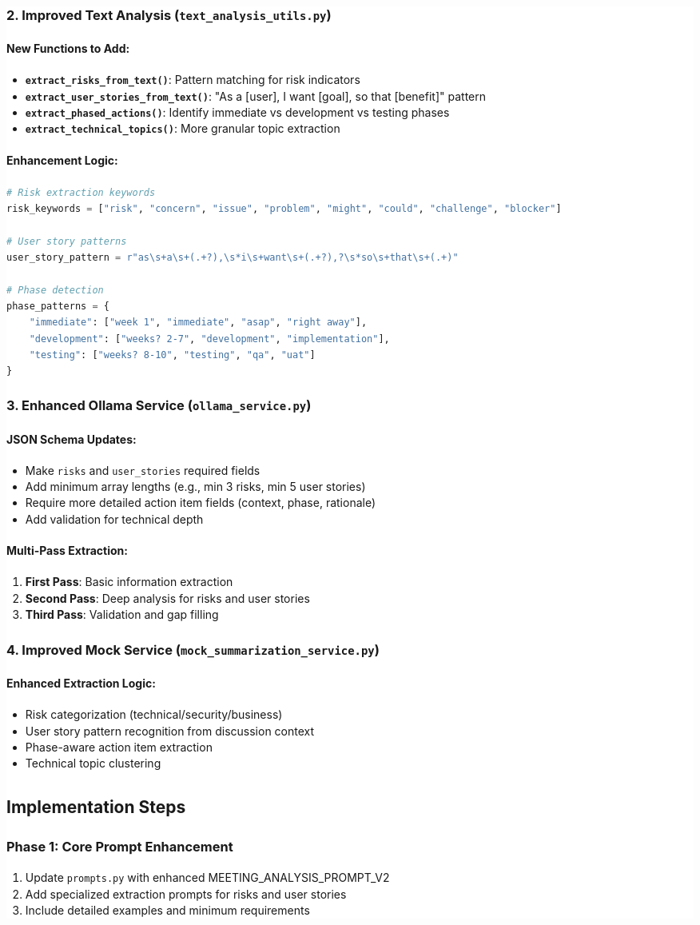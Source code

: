 ### 2. Improved Text Analysis (`text_analysis_utils.py`)

#### New Functions to Add:
- **`extract_risks_from_text()`**: Pattern matching for risk indicators
- **`extract_user_stories_from_text()`**: "As a [user], I want [goal], so that [benefit]" pattern
- **`extract_phased_actions()`**: Identify immediate vs development vs testing phases
- **`extract_technical_topics()`**: More granular topic extraction

#### Enhancement Logic:
```python
# Risk extraction keywords
risk_keywords = ["risk", "concern", "issue", "problem", "might", "could", "challenge", "blocker"]

# User story patterns  
user_story_pattern = r"as\s+a\s+(.+?),\s*i\s+want\s+(.+?),?\s*so\s+that\s+(.+)"

# Phase detection
phase_patterns = {
    "immediate": ["week 1", "immediate", "asap", "right away"],
    "development": ["weeks? 2-7", "development", "implementation"],
    "testing": ["weeks? 8-10", "testing", "qa", "uat"]
}
```

### 3. Enhanced Ollama Service (`ollama_service.py`)

#### JSON Schema Updates:
- Make `risks` and `user_stories` required fields
- Add minimum array lengths (e.g., min 3 risks, min 5 user stories)
- Require more detailed action item fields (context, phase, rationale)
- Add validation for technical depth

#### Multi-Pass Extraction:
1. **First Pass**: Basic information extraction
2. **Second Pass**: Deep analysis for risks and user stories  
3. **Third Pass**: Validation and gap filling

### 4. Improved Mock Service (`mock_summarization_service.py`)

#### Enhanced Extraction Logic:
- Risk categorization (technical/security/business)
- User story pattern recognition from discussion context
- Phase-aware action item extraction
- Technical topic clustering

## Implementation Steps

### Phase 1: Core Prompt Enhancement
1. Update `prompts.py` with enhanced MEETING_ANALYSIS_PROMPT_V2
2. Add specialized extraction prompts for risks and user stories
3. Include detailed examples and minimum requirements
